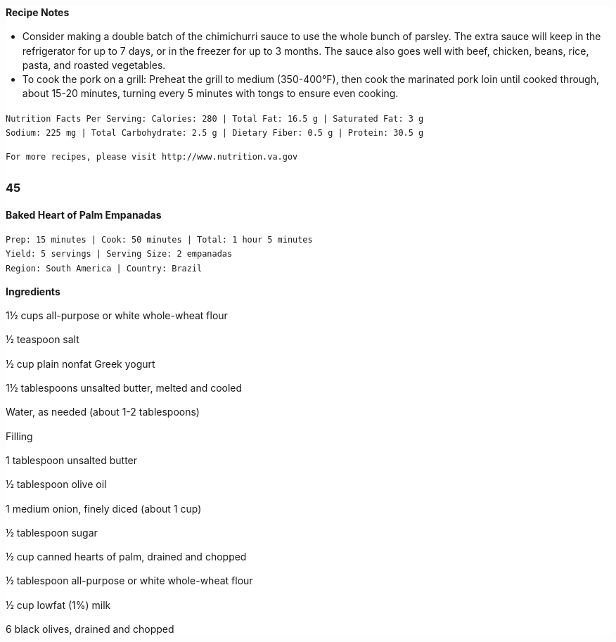 **Recipe Notes**

- Consider making a double batch of the chimichurri sauce to use the whole bunch of parsley. The extra sauce will
    keep in the refrigerator for up to 7 days, or in the freezer for up to 3 months. The sauce also goes well with beef,
    chicken, beans, rice, pasta, and roasted vegetables.
- To cook the pork on a grill: Preheat the grill to medium (350-400°F), then cook the marinated pork loin until
    cooked through, about 15-20 minutes, turning every 5 minutes with tongs to ensure even cooking.

```
Nutrition Facts Per Serving: Calories: 280 | Total Fat: 16.5 g | Saturated Fat: 3 g
Sodium: 225 mg | Total Carbohydrate: 2.5 g | Dietary Fiber: 0.5 g | Protein: 30.5 g
```
```
For more recipes, please visit http://www.nutrition.va.gov
```

### 45

**Baked Heart of Palm Empanadas**

```
Prep: 15 minutes | Cook: 50 minutes | Total: 1 hour 5 minutes
Yield: 5 servings | Serving Size: 2 empanadas
Region: South America | Country: Brazil
```
**Ingredients**

1½ cups all-purpose or white whole-wheat flour

½ teaspoon salt

½ cup plain nonfat Greek yogurt

1½ tablespoons unsalted butter, melted and
cooled

Water, as needed (about 1-2 tablespoons)

Filling

1 tablespoon unsalted butter

½ tablespoon olive oil

1 medium onion, finely diced (about 1 cup)

½ tablespoon sugar

½ cup canned hearts of palm, drained and
chopped

½ tablespoon all-purpose or white whole-wheat
flour

½ cup lowfat (1%) milk

6 black olives, drained and chopped
